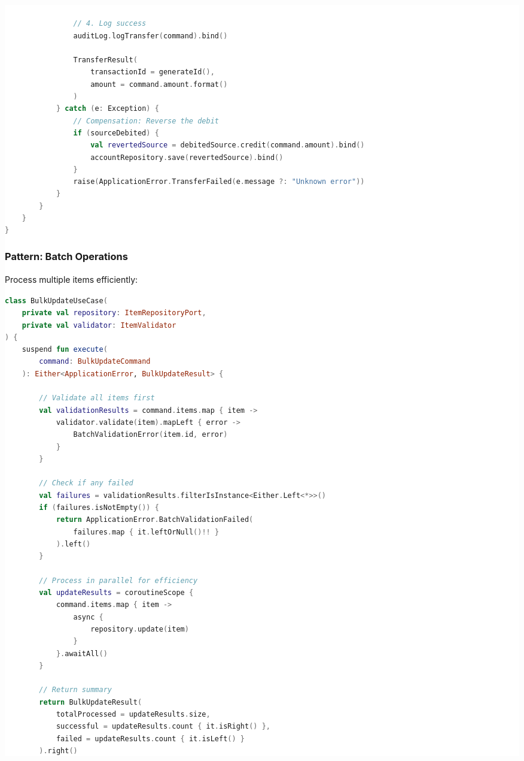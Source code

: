 ```kotlin
                
                // 4. Log success
                auditLog.logTransfer(command).bind()
                
                TransferResult(
                    transactionId = generateId(),
                    amount = command.amount.format()
                )
            } catch (e: Exception) {
                // Compensation: Reverse the debit
                if (sourceDebited) {
                    val revertedSource = debitedSource.credit(command.amount).bind()
                    accountRepository.save(revertedSource).bind()
                }
                raise(ApplicationError.TransferFailed(e.message ?: "Unknown error"))
            }
        }
    }
}
```

### Pattern: Batch Operations

Process multiple items efficiently:

```kotlin
class BulkUpdateUseCase(
    private val repository: ItemRepositoryPort,
    private val validator: ItemValidator
) {
    suspend fun execute(
        command: BulkUpdateCommand
    ): Either<ApplicationError, BulkUpdateResult> {
        
        // Validate all items first
        val validationResults = command.items.map { item ->
            validator.validate(item).mapLeft { error ->
                BatchValidationError(item.id, error)
            }
        }
        
        // Check if any failed
        val failures = validationResults.filterIsInstance<Either.Left<*>>()
        if (failures.isNotEmpty()) {
            return ApplicationError.BatchValidationFailed(
                failures.map { it.leftOrNull()!! }
            ).left()
        }
        
        // Process in parallel for efficiency
        val updateResults = coroutineScope {
            command.items.map { item ->
                async {
                    repository.update(item)
                }
            }.awaitAll()
        }
        
        // Return summary
        return BulkUpdateResult(
            totalProcessed = updateResults.size,
            successful = updateResults.count { it.isRight() },
            failed = updateResults.count { it.isLeft() }
        ).right()
```
